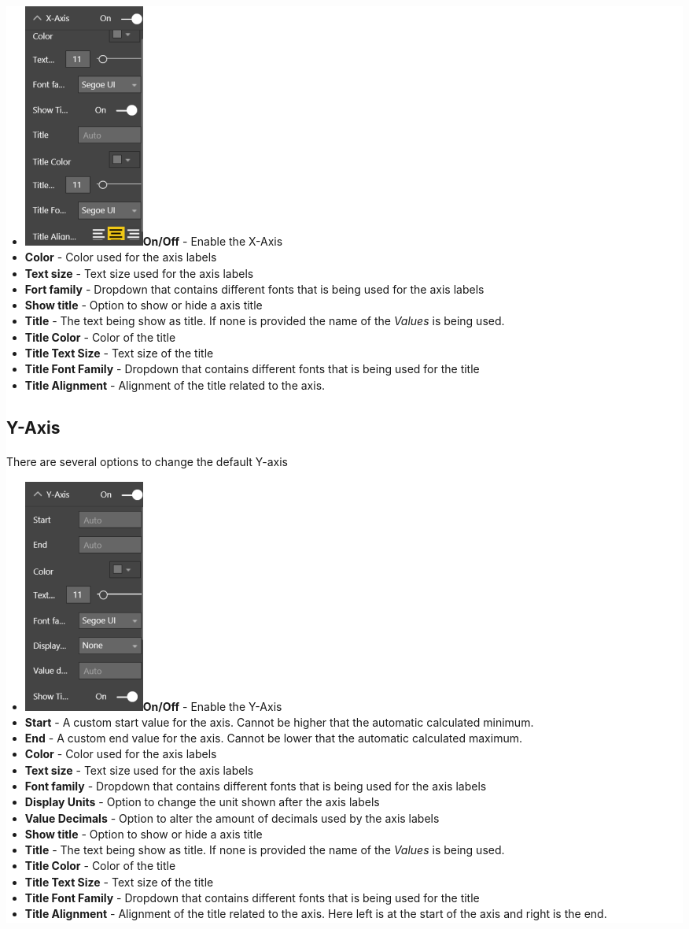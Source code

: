 - ![Category axis section formatting](images/BW-XAxis.png)**On/Off** - Enable the X-Axis
- **Color** - Color used for the axis labels
- **Text size** - Text size used for the axis labels
- **Fort family** - Dropdown that contains different fonts that is being used for the axis labels
- **Show title** - Option to show or hide a axis title
- **Title** - The text being show as title. If none is provided the name of the *Values* is being used.
- **Title Color** - Color of the title
- **Title Text Size** - Text size of the title
- **Title Font Family** - Dropdown that contains different fonts that is being used for the title
- **Title Alignment** - Alignment of the title related to the axis.

## Y-Axis

There are several options to change the default Y-axis

- ![Value axis section formatting](images/BW-YAxis.png)**On/Off** - Enable the Y-Axis
- **Start** - A custom start value for the axis. Cannot be higher that the automatic calculated minimum.
- **End** - A custom end value for the axis. Cannot be lower that the automatic calculated maximum.
- **Color** - Color used for the axis labels
- **Text size** - Text size used for the axis labels
- **Font family** - Dropdown that contains different fonts that is being used for the axis labels
- **Display Units** - Option to change the unit shown after the axis labels
- **Value Decimals** - Option to alter the amount of decimals used by the axis labels
- **Show title** - Option to show or hide a axis title
- **Title** - The text being show as title. If none is provided the name of the *Values* is being used.
- **Title Color** - Color of the title
- **Title Text Size** - Text size of the title
- **Title Font Family** - Dropdown that contains different fonts that is being used for the title
- **Title Alignment** - Alignment of the title related to the axis. Here left is at the start of the axis and right is the end.